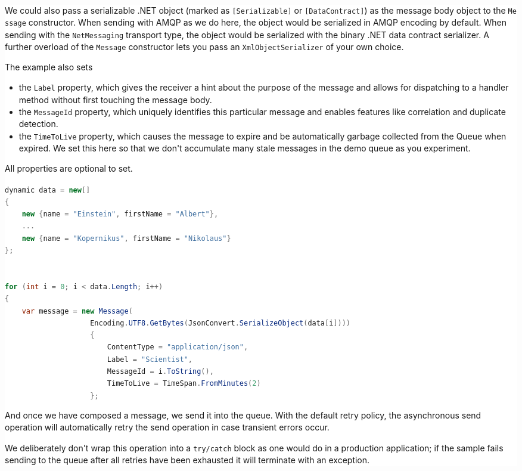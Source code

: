 We could also pass a serializable .NET object (marked as ```[Serializable]``` or ```[DataContract]```) as the message body object to the
```Message``` constructor. When sending with AMQP as we do here, the object would be serialized in AMQP encoding by default.
When sending with the ```NetMessaging``` transport type, the object would be serialized with the binary .NET data contract serializer.
A further overload of the ```Message``` constructor lets you pass an ```XmlObjectSerializer``` of your own choice.

The example also sets

* the ```Label``` property, which gives the receiver a hint about the purpose of the message and allows for
  dispatching to a handler method without first touching the message body.
* the ```MessageId``` property, which uniquely identifies this particular message and enables features like correlation
  and duplicate detection.
* the ```TimeToLive``` property, which causes the message to expire and be automatically garbage collected from the Queue
  when expired. We set this here so that we don't accumulate many stale messages in the demo queue as you experiment.

All properties are optional to set.

```C#
dynamic data = new[]
{
    new {name = "Einstein", firstName = "Albert"},
    ...
    new {name = "Kopernikus", firstName = "Nikolaus"}
};


for (int i = 0; i < data.Length; i++)
{
    var message = new Message(
                    Encoding.UTF8.GetBytes(JsonConvert.SerializeObject(data[i])))
                    {
                        ContentType = "application/json",
                        Label = "Scientist",
                        MessageId = i.ToString(),
                        TimeToLive = TimeSpan.FromMinutes(2)
                    };
```

And once we have composed a message, we send it into the queue. With the default retry policy,
the asynchronous send operation will automatically retry the send operation in case transient errors occur. 

We deliberately don't wrap this operation into a ```try/catch``` block as one would do in a production application; 
if the sample fails sending to the queue after all retries have been exhausted it will terminate with an exception. 
